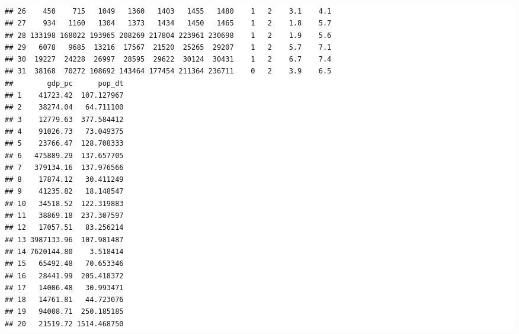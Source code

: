     ## 26    450    715   1049   1360   1403   1455   1480    1   2    3.1    4.1
    ## 27    934   1160   1304   1373   1434   1450   1465    1   2    1.8    5.7
    ## 28 133198 168022 193965 208269 217804 223961 230698    1   2    1.9    5.6
    ## 29   6078   9685  13216  17567  21520  25265  29207    1   2    5.7    7.1
    ## 30  19227  24228  26997  28595  29622  30124  30431    1   2    6.7    7.4
    ## 31  38168  70272 108692 143464 177454 211364 236711    0   2    3.9    6.5
    ##        gdp_pc      pop_dt
    ## 1    41723.42  107.127967
    ## 2    38274.04   64.711100
    ## 3    12779.63  377.584412
    ## 4    91026.73   73.049375
    ## 5    23766.47  128.708333
    ## 6   475889.29  137.657705
    ## 7   379134.16  137.976566
    ## 8    17874.12   30.411249
    ## 9    41235.82   18.148547
    ## 10   34518.52  122.319883
    ## 11   38869.18  237.307597
    ## 12   17057.51   83.256214
    ## 13 3987133.96  107.981487
    ## 14 7620144.80    3.518414
    ## 15   65492.48   70.653346
    ## 16   28441.99  205.418372
    ## 17   14006.48   30.993471
    ## 18   14761.81   44.723076
    ## 19   94008.71  250.185185
    ## 20   21519.72 1514.468750
